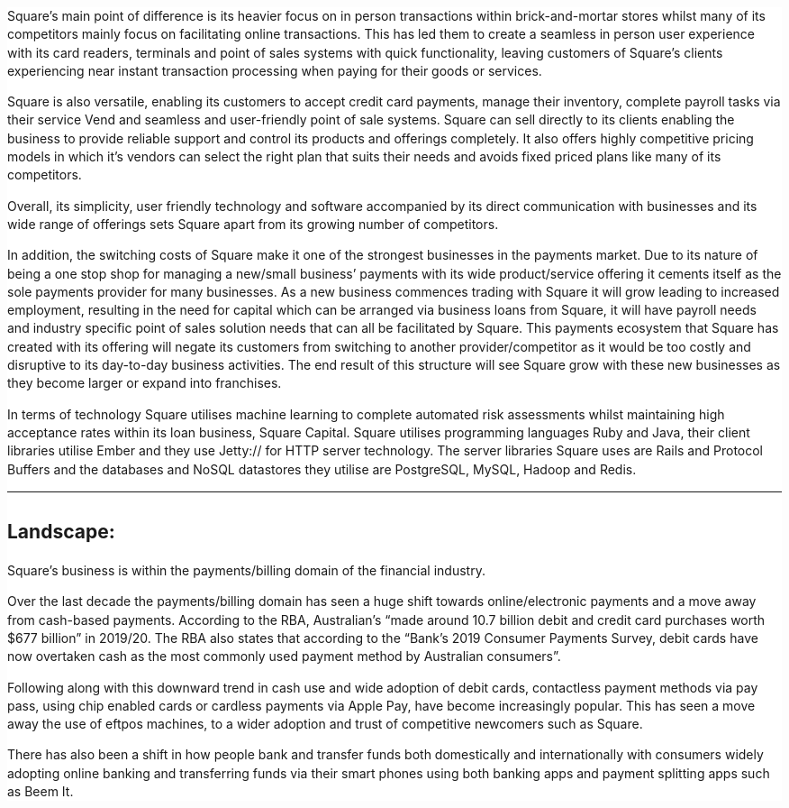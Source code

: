 Square’s main point of difference is its heavier focus on in person transactions within brick-and-mortar stores whilst many of its competitors mainly focus on facilitating online transactions. This has led them to create a seamless in person user experience with its card readers, terminals and point of sales systems with quick functionality, leaving customers of Square’s clients experiencing near instant transaction processing when paying for their goods or services.

Square is also versatile, enabling its customers to accept credit card payments, manage their inventory, complete payroll tasks via their service Vend and seamless and user-friendly point of sale systems. Square can sell directly to its clients enabling the business to provide reliable support and control its products and offerings completely. It also offers highly competitive pricing models in which it’s vendors can select the right plan that suits their needs and avoids fixed priced plans like many of its competitors.

Overall, its simplicity, user friendly technology and software accompanied by its direct communication with businesses and its wide range of offerings sets Square apart from its growing number of competitors.

In addition, the switching costs of Square make it one of the strongest businesses in the payments market. Due to its nature of being a one stop shop for managing a new/small business’ payments with its wide product/service offering it cements itself as the sole payments provider for many businesses. As a new business commences trading with Square it will grow leading to increased employment, resulting in the need for capital which can be arranged via business loans from Square, it will have payroll needs and industry specific point of sales solution needs that can all be facilitated by Square. This payments ecosystem that Square has created with its offering will negate its customers from switching to another provider/competitor as it would be too costly and disruptive to its day-to-day business activities. The end result of this structure will see Square grow with these new businesses as they become larger or expand into franchises.

In terms of technology Square utilises machine learning to complete automated risk assessments whilst maintaining high acceptance rates within its loan business, Square Capital. Square utilises programming languages Ruby and Java, their client libraries utilise Ember and they use Jetty:// for HTTP server technology. The server libraries Square uses are Rails and Protocol Buffers and the databases and NoSQL datastores they utilise are PostgreSQL, MySQL, Hadoop and Redis. 

---
## **Landscape:**

Square’s business is within the payments/billing domain of the financial industry.

Over the last decade the payments/billing domain has seen a huge shift towards online/electronic payments and a move away from cash-based payments. According to the RBA, Australian’s “made around 10.7 billion debit and credit card purchases worth $677 billion” in 2019/20. The RBA also states that according to the “Bank’s 2019 Consumer Payments Survey, debit cards have now overtaken cash as the most commonly used payment method by Australian consumers”.

Following along with this downward trend in cash use and wide adoption of debit cards, contactless payment methods via pay pass, using chip enabled cards or cardless payments via Apple Pay, have become increasingly popular. This has seen a move away the use of eftpos machines, to a wider adoption and trust of competitive newcomers such as Square.

There has also been a shift in how people bank and transfer funds both domestically and internationally with consumers widely adopting online banking and transferring funds via their smart phones using both banking apps and payment splitting apps such as Beem It. 
